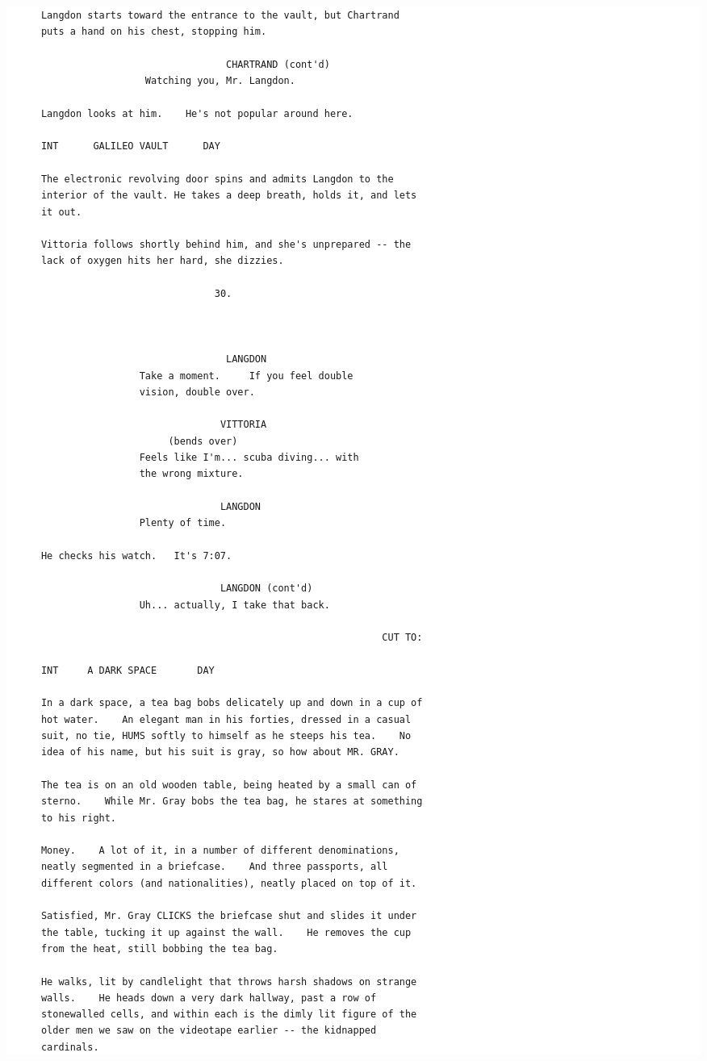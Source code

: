           Langdon starts toward the entrance to the vault, but Chartrand
          puts a hand on his chest, stopping him.
          
                                          CHARTRAND (cont'd)
                            Watching you, Mr. Langdon.
          
          Langdon looks at him.    He's not popular around here.
          
          INT      GALILEO VAULT      DAY
          
          The electronic revolving door spins and admits Langdon to the
          interior of the vault. He takes a deep breath, holds it, and lets
          it out.
          
          Vittoria follows shortly behind him, and she's unprepared -- the
          lack of oxygen hits her hard, she dizzies.
          
                                        30.
          
          
          
                                          LANGDON
                           Take a moment.     If you feel double
                           vision, double over.
          
                                         VITTORIA
                                (bends over)
                           Feels like I'm... scuba diving... with
                           the wrong mixture.
          
                                         LANGDON
                           Plenty of time.
          
          He checks his watch.   It's 7:07.
          
                                         LANGDON (cont'd)
                           Uh... actually, I take that back.
          
                                                                     CUT TO:
          
          INT     A DARK SPACE       DAY
          
          In a dark space, a tea bag bobs delicately up and down in a cup of
          hot water.    An elegant man in his forties, dressed in a casual
          suit, no tie, HUMS softly to himself as he steeps his tea.    No
          idea of his name, but his suit is gray, so how about MR. GRAY.
          
          The tea is on an old wooden table, being heated by a small can of
          sterno.    While Mr. Gray bobs the tea bag, he stares at something
          to his right.
          
          Money.    A lot of it, in a number of different denominations,
          neatly segmented in a briefcase.    And three passports, all
          different colors (and nationalities), neatly placed on top of it.
          
          Satisfied, Mr. Gray CLICKS the briefcase shut and slides it under
          the table, tucking it up against the wall.    He removes the cup
          from the heat, still bobbing the tea bag.
          
          He walks, lit by candlelight that throws harsh shadows on strange
          walls.    He heads down a very dark hallway, past a row of
          stonewalled cells, and within each is the dimly lit figure of the
          older men we saw on the videotape earlier -- the kidnapped
          cardinals.
          
